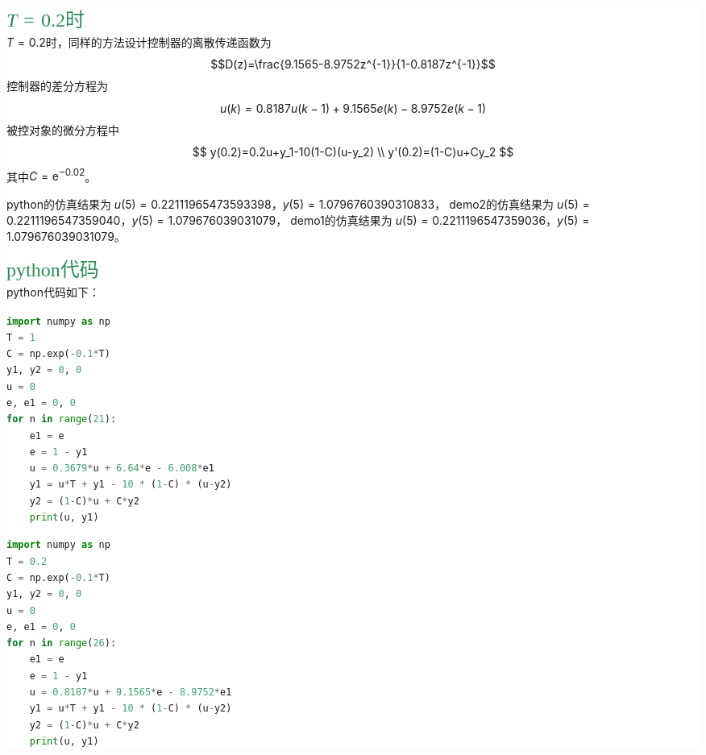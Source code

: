 
<font color=#2E8B57 size=5 face="KaiTi">$T=0.2$时</font>  
$T=0.2$时，同样的方法设计控制器的离散传递函数为
$$D(z)=\frac{9.1565-8.9752z^{-1}}{1-0.8187z^{-1}}$$
控制器的差分方程为
$$u(k)=0.8187u(k-1)+9.1565e(k)-8.9752e(k-1)$$
被控对象的微分方程中
$$
y(0.2)=0.2u+y_1-10(1-C)(u-y_2) \\
y'(0.2)=(1-C)u+Cy_2
$$
其中$C=\text{e}^{-0.02}$。

python的仿真结果为
$u(5)=0.22111965473593398$，$y(5)=1.0796760390310833$，
demo2的仿真结果为
$u(5)=0.2211196547359040$，$y(5)=1.079676039031079$，
demo1的仿真结果为
$u(5)=0.2211196547359036$，$y(5)=1.079676039031079$。


<font color=#2E8B57 size=5 face="KaiTi">python代码</font>  
python代码如下：
```python
import numpy as np
T = 1
C = np.exp(-0.1*T)
y1, y2 = 0, 0
u = 0
e, e1 = 0, 0
for n in range(21):
    e1 = e
    e = 1 - y1
    u = 0.3679*u + 6.64*e - 6.008*e1
    y1 = u*T + y1 - 10 * (1-C) * (u-y2)
    y2 = (1-C)*u + C*y2
    print(u, y1)
```
```python
import numpy as np
T = 0.2
C = np.exp(-0.1*T)
y1, y2 = 0, 0
u = 0
e, e1 = 0, 0
for n in range(26):
    e1 = e
    e = 1 - y1
    u = 0.8187*u + 9.1565*e - 8.9752*e1
    y1 = u*T + y1 - 10 * (1-C) * (u-y2)
    y2 = (1-C)*u + C*y2
    print(u, y1)
```

